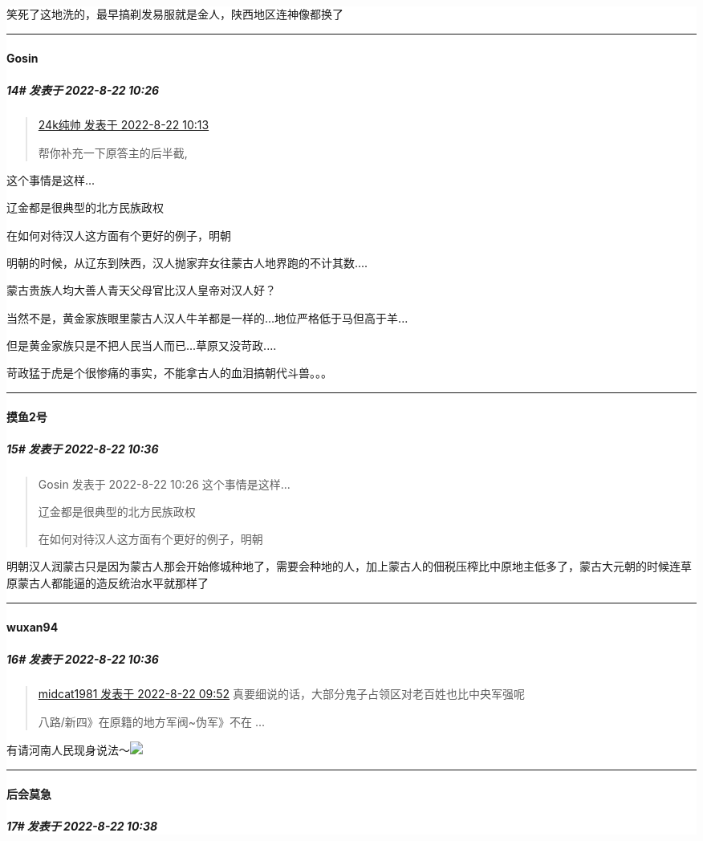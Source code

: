 笑死了这地洗的，最早搞剃发易服就是金人，陕西地区连神像都换了

*****

####  Gosin  
##### 14#       发表于 2022-8-22 10:26

<blockquote><a href="httphttps://bbs.saraba1st.com/2b/forum.php?mod=redirect&amp;goto=findpost&amp;pid=57167838&amp;ptid=2088315" target="_blank">24k纯帅 发表于 2022-8-22 10:13</a>

帮你补充一下原答主的后半截,</blockquote>
这个事情是这样...

辽金都是很典型的北方民族政权

在如何对待汉人这方面有个更好的例子，明朝

明朝的时候，从辽东到陕西，汉人抛家弃女往蒙古人地界跑的不计其数....

蒙古贵族人均大善人青天父母官比汉人皇帝对汉人好？

当然不是，黄金家族眼里蒙古人汉人牛羊都是一样的...地位严格低于马但高于羊...

但是黄金家族只是不把人民当人而已...草原又没苛政....

苛政猛于虎是个很惨痛的事实，不能拿古人的血泪搞朝代斗兽。。。

*****

####  摸鱼2号  
##### 15#       发表于 2022-8-22 10:36

<blockquote>Gosin 发表于 2022-8-22 10:26
这个事情是这样...

辽金都是很典型的北方民族政权

在如何对待汉人这方面有个更好的例子，明朝
</blockquote>
明朝汉人润蒙古只是因为蒙古人那会开始修城种地了，需要会种地的人，加上蒙古人的佃税压榨比中原地主低多了，蒙古大元朝的时候连草原蒙古人都能逼的造反统治水平就那样了

*****

####  wuxan94  
##### 16#       发表于 2022-8-22 10:36

<blockquote><a href="httphttps://bbs.saraba1st.com/2b/forum.php?mod=redirect&amp;goto=findpost&amp;pid=57167557&amp;ptid=2088315" target="_blank">midcat1981 发表于 2022-8-22 09:52</a>
真要细说的话，大部分鬼子占领区对老百姓也比中央军强呢

八路/新四》在原籍的地方军阀~伪军》不在 ...</blockquote>
有请河南人民现身说法～<img src="https://static.saraba1st.com/image/smiley/face2017/063.png" referrerpolicy="no-referrer">

*****

####  后会莫急  
##### 17#       发表于 2022-8-22 10:38
